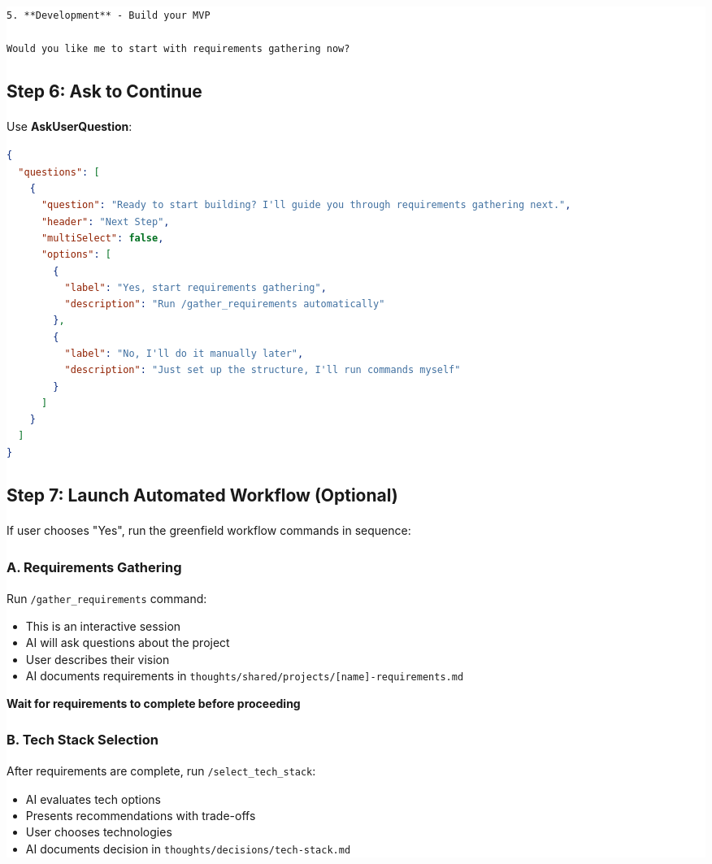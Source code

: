 ```
5. **Development** - Build your MVP

Would you like me to start with requirements gathering now?
```

## Step 6: Ask to Continue

Use **AskUserQuestion**:

```json
{
  "questions": [
    {
      "question": "Ready to start building? I'll guide you through requirements gathering next.",
      "header": "Next Step",
      "multiSelect": false,
      "options": [
        {
          "label": "Yes, start requirements gathering",
          "description": "Run /gather_requirements automatically"
        },
        {
          "label": "No, I'll do it manually later",
          "description": "Just set up the structure, I'll run commands myself"
        }
      ]
    }
  ]
}
```

## Step 7: Launch Automated Workflow (Optional)

If user chooses "Yes", run the greenfield workflow commands in sequence:

### A. Requirements Gathering

Run `/gather_requirements` command:
- This is an interactive session
- AI will ask questions about the project
- User describes their vision
- AI documents requirements in `thoughts/shared/projects/[name]-requirements.md`

**Wait for requirements to complete before proceeding**

### B. Tech Stack Selection

After requirements are complete, run `/select_tech_stack`:
- AI evaluates tech options
- Presents recommendations with trade-offs
- User chooses technologies
- AI documents decision in `thoughts/decisions/tech-stack.md`
